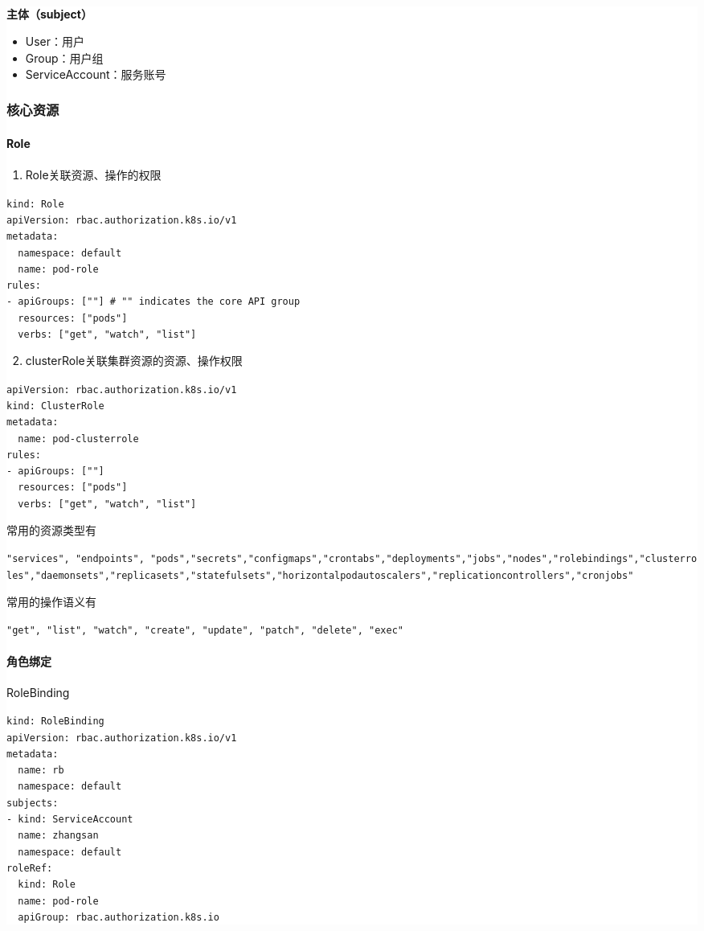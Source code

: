 **主体（subject）**

* User：用户
* Group：用户组
* ServiceAccount：服务账号

### 核心资源

#### Role

1. Role关联资源、操作的权限

```
kind: Role
apiVersion: rbac.authorization.k8s.io/v1
metadata:
  namespace: default
  name: pod-role
rules:
- apiGroups: [""] # "" indicates the core API group
  resources: ["pods"]
  verbs: ["get", "watch", "list"]
```

2. clusterRole关联集群资源的资源、操作权限

```
apiVersion: rbac.authorization.k8s.io/v1
kind: ClusterRole
metadata:
  name: pod-clusterrole
rules:
- apiGroups: [""]
  resources: ["pods"]
  verbs: ["get", "watch", "list"]
```

常用的资源类型有

```
"services", "endpoints", "pods","secrets","configmaps","crontabs","deployments","jobs","nodes","rolebindings","clusterroles","daemonsets","replicasets","statefulsets","horizontalpodautoscalers","replicationcontrollers","cronjobs"
```

常用的操作语义有

```
"get", "list", "watch", "create", "update", "patch", "delete", "exec"
```

#### 角色绑定

RoleBinding

```
kind: RoleBinding
apiVersion: rbac.authorization.k8s.io/v1
metadata:
  name: rb
  namespace: default
subjects:
- kind: ServiceAccount
  name: zhangsan
  namespace: default
roleRef:
  kind: Role
  name: pod-role
  apiGroup: rbac.authorization.k8s.io
```
